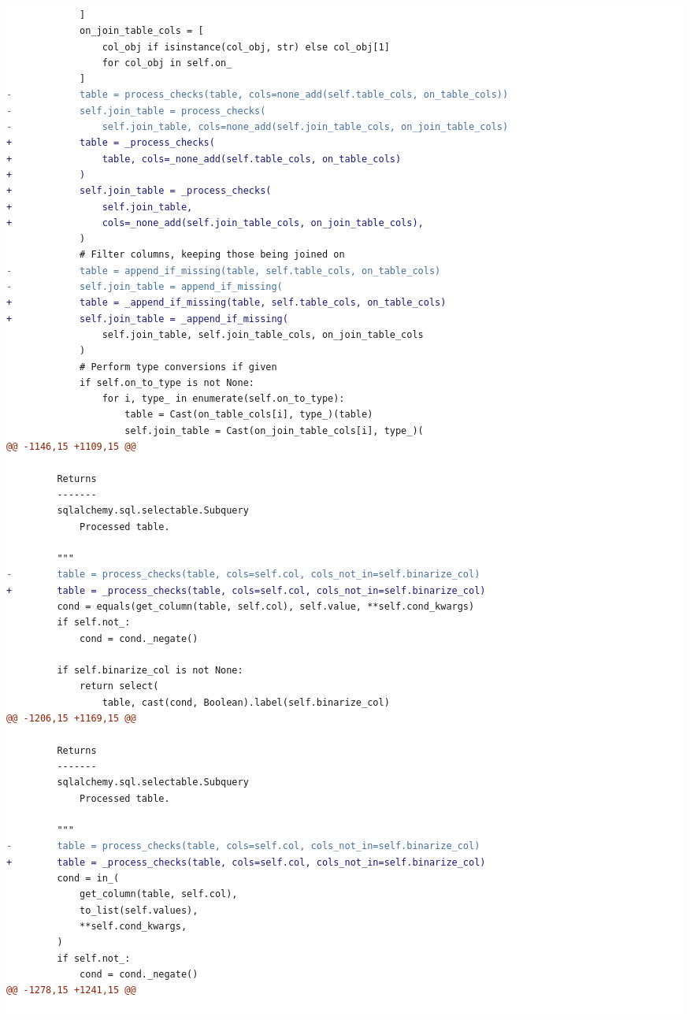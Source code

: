 ```diff
             ]
             on_join_table_cols = [
                 col_obj if isinstance(col_obj, str) else col_obj[1]
                 for col_obj in self.on_
             ]
-            table = process_checks(table, cols=none_add(self.table_cols, on_table_cols))
-            self.join_table = process_checks(
-                self.join_table, cols=none_add(self.join_table_cols, on_join_table_cols)
+            table = _process_checks(
+                table, cols=_none_add(self.table_cols, on_table_cols)
+            )
+            self.join_table = _process_checks(
+                self.join_table,
+                cols=_none_add(self.join_table_cols, on_join_table_cols),
             )
             # Filter columns, keeping those being joined on
-            table = append_if_missing(table, self.table_cols, on_table_cols)
-            self.join_table = append_if_missing(
+            table = _append_if_missing(table, self.table_cols, on_table_cols)
+            self.join_table = _append_if_missing(
                 self.join_table, self.join_table_cols, on_join_table_cols
             )
             # Perform type conversions if given
             if self.on_to_type is not None:
                 for i, type_ in enumerate(self.on_to_type):
                     table = Cast(on_table_cols[i], type_)(table)
                     self.join_table = Cast(on_join_table_cols[i], type_)(
@@ -1146,15 +1109,15 @@
 
         Returns
         -------
         sqlalchemy.sql.selectable.Subquery
             Processed table.
 
         """
-        table = process_checks(table, cols=self.col, cols_not_in=self.binarize_col)
+        table = _process_checks(table, cols=self.col, cols_not_in=self.binarize_col)
         cond = equals(get_column(table, self.col), self.value, **self.cond_kwargs)
         if self.not_:
             cond = cond._negate()
 
         if self.binarize_col is not None:
             return select(
                 table, cast(cond, Boolean).label(self.binarize_col)
@@ -1206,15 +1169,15 @@
 
         Returns
         -------
         sqlalchemy.sql.selectable.Subquery
             Processed table.
 
         """
-        table = process_checks(table, cols=self.col, cols_not_in=self.binarize_col)
+        table = _process_checks(table, cols=self.col, cols_not_in=self.binarize_col)
         cond = in_(
             get_column(table, self.col),
             to_list(self.values),
             **self.cond_kwargs,
         )
         if self.not_:
             cond = cond._negate()
@@ -1278,15 +1241,15 @@
 
```